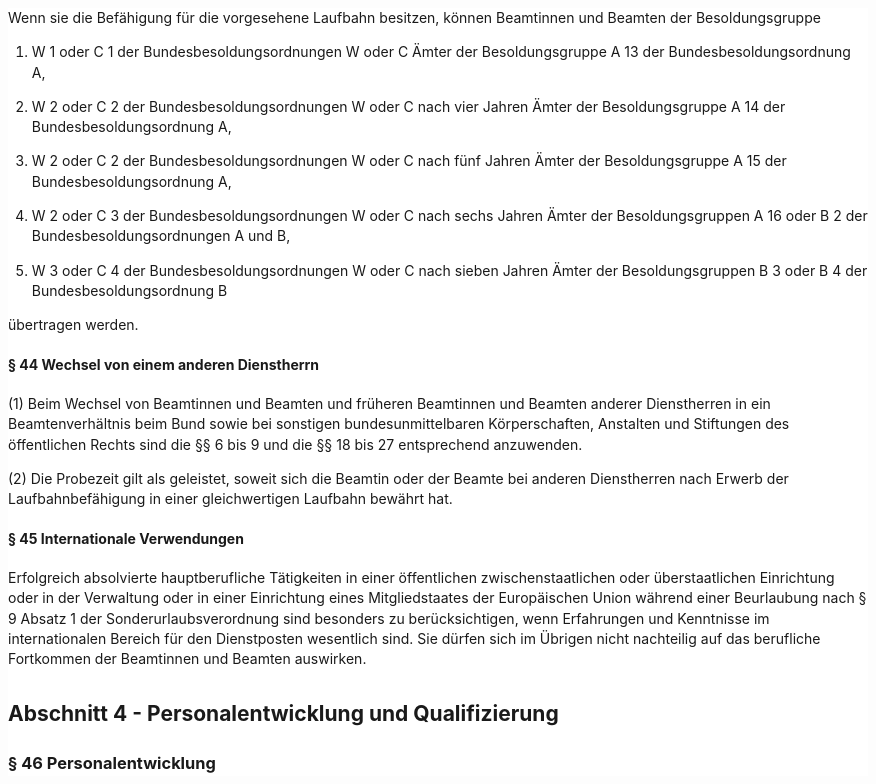 Wenn sie die Befähigung für die vorgesehene Laufbahn besitzen, können
Beamtinnen und Beamten der Besoldungsgruppe

1.  W 1 oder C 1 der Bundesbesoldungsordnungen W oder C Ämter der
    Besoldungsgruppe A 13 der Bundesbesoldungsordnung A,


2.  W 2 oder C 2 der Bundesbesoldungsordnungen W oder C nach vier Jahren
    Ämter der Besoldungsgruppe A 14 der Bundesbesoldungsordnung A,


3.  W 2 oder C 2 der Bundesbesoldungsordnungen W oder C nach fünf Jahren
    Ämter der Besoldungsgruppe A 15 der Bundesbesoldungsordnung A,


4.  W 2 oder C 3 der Bundesbesoldungsordnungen W oder C nach sechs Jahren
    Ämter der Besoldungsgruppen A 16 oder B 2 der
    Bundesbesoldungsordnungen A und B,


5.  W 3 oder C 4 der Bundesbesoldungsordnungen W oder C nach sieben Jahren
    Ämter der Besoldungsgruppen B 3 oder B 4 der Bundesbesoldungsordnung B



übertragen werden.


#### § 44 Wechsel von einem anderen Dienstherrn

(1) Beim Wechsel von Beamtinnen und Beamten und früheren Beamtinnen
und Beamten anderer Dienstherren in ein Beamtenverhältnis beim Bund
sowie bei sonstigen bundesunmittelbaren Körperschaften, Anstalten und
Stiftungen des öffentlichen Rechts sind die §§ 6 bis 9 und die §§ 18
bis 27 entsprechend anzuwenden.

(2) Die Probezeit gilt als geleistet, soweit sich die Beamtin oder der
Beamte bei anderen Dienstherren nach Erwerb der Laufbahnbefähigung in
einer gleichwertigen Laufbahn bewährt hat.


#### § 45 Internationale Verwendungen

Erfolgreich absolvierte hauptberufliche Tätigkeiten in einer
öffentlichen zwischenstaatlichen oder überstaatlichen Einrichtung oder
in der Verwaltung oder in einer Einrichtung eines Mitgliedstaates der
Europäischen Union während einer Beurlaubung nach § 9 Absatz 1 der
Sonderurlaubsverordnung sind besonders zu berücksichtigen, wenn
Erfahrungen und Kenntnisse im internationalen Bereich für den
Dienstposten wesentlich sind. Sie dürfen sich im Übrigen nicht
nachteilig auf das berufliche Fortkommen der Beamtinnen und Beamten
auswirken.


## Abschnitt 4 - Personalentwicklung und Qualifizierung


### § 46 Personalentwicklung
